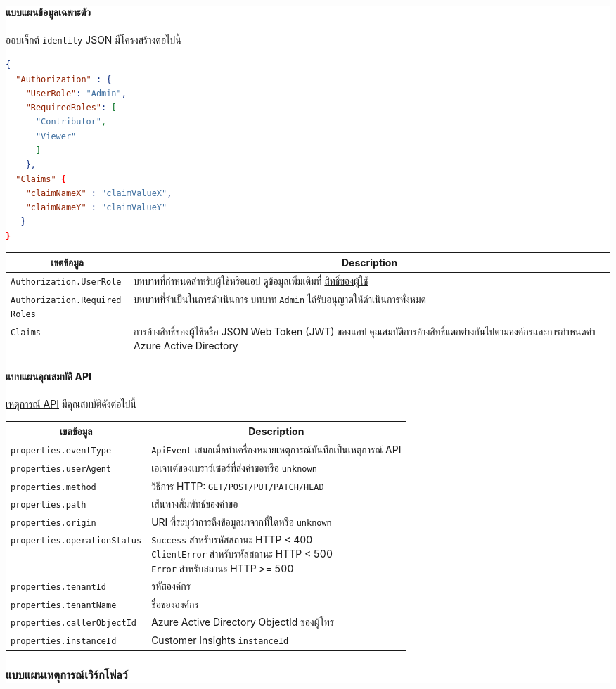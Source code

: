 #### <a name="identity-schema"></a>แบบแผนข้อมูลเฉพาะตัว

ออบเจ็กต์ `identity` JSON มีโครงสร้างต่อไปนี้

```json
{
  "Authorization" : {
    "UserRole": "Admin",
    "RequiredRoles": [
      "Contributor",
      "Viewer"
      ]
    },
  "Claims" {
    "claimNameX" : "claimValueX",
    "claimNameY" : "claimValueY"
   }
}  
```

| เขตข้อมูล                         | Description                                                                                                                          |
| ----------------------------- | ------------------------------------------------------------------------------------------------------------------------------------ |
| `Authorization.UserRole`      | บทบาทที่กำหนดสำหรับผู้ใช้หรือแอป ดูข้อมูลเพิ่มเติมที่ [สิทธิ์ของผู้ใช้](permissions.md)                                     |
| `Authorization.RequiredRoles` | บทบาทที่จำเป็นในการดำเนินการ บทบาท `Admin` ได้รับอนุญาตให้ดำเนินการทั้งหมด                                                    |
| `Claims`                      | การอ้างสิทธิ์ของผู้ใช้หรือ JSON Web Token (JWT) ของแอป คุณสมบัติการอ้างสิทธิ์แตกต่างกันไปตามองค์กรและการกำหนดค่า Azure Active Directory |

#### <a name="api-properties-schema"></a>แบบแผนคุณสมบัติ API

[เหตุการณ์ API](apis.md) มีคุณสมบัติดังต่อไปนี้

| เขตข้อมูล                        | Description                                                                                                            |
| ---------------------------- | ---------------------------------------------------------------------------------------------------------------------- |
| `properties.eventType`       | `ApiEvent` เสมอเมื่อทำเครื่องหมายเหตุการณ์บันทึกเป็นเหตุการณ์ API                                                                 |
| `properties.userAgent`       | เอเจนต์ของเบราว์เซอร์ที่ส่งคำขอหรือ `unknown`                                                                        |
| `properties.method`          | วิธีการ HTTP: `GET/POST/PUT/PATCH/HEAD`                                                                                |
| `properties.path`            | เส้นทางสัมพัทธ์ของคำขอ                                                                                          |
| `properties.origin`          | URI ที่ระบุว่าการดึงข้อมูลมาจากที่ใดหรือ `unknown`                                                                  |
| `properties.operationStatus` | `Success` สำหรับรหัสสถานะ HTTP < 400 <br> `ClientError` สำหรับรหัสสถานะ HTTP < 500 <br> `Error` สำหรับสถานะ HTTP >= 500 |
| `properties.tenantId`        | รหัสองค์กร                                                                                                        |
| `properties.tenantName`      | ชื่อขององค์กร                                                                                              |
| `properties.callerObjectId`  | Azure Active Directory ObjectId ของผู้โทร                                                                         |
| `properties.instanceId`      | Customer Insights `instanceId`                                                                                         |

### <a name="workflow-event-schema"></a>แบบแผนเหตุการณ์เวิร์กโฟลว์
